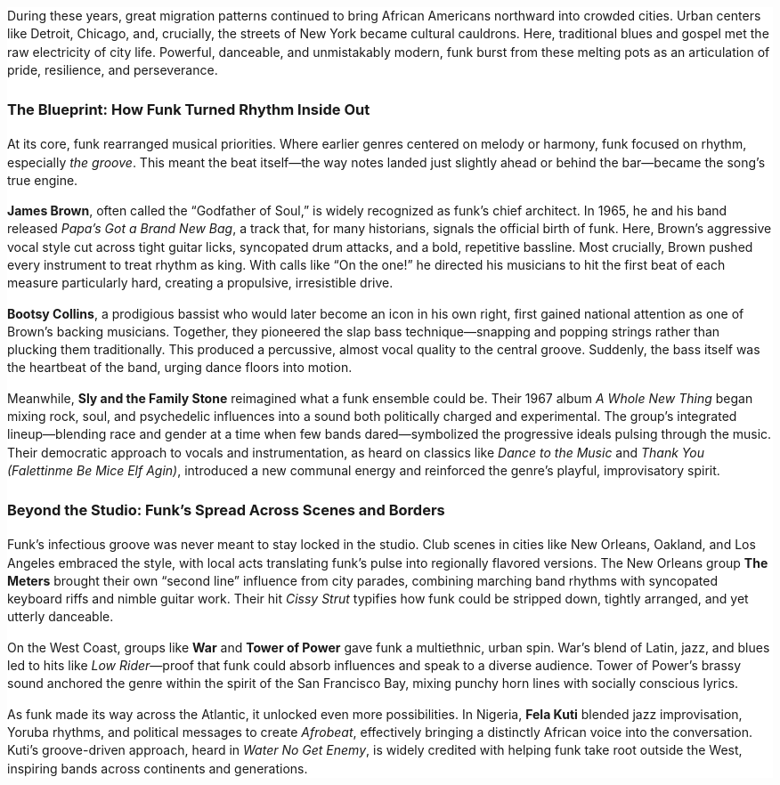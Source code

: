 During these years, great migration patterns continued to bring African Americans northward into
crowded cities. Urban centers like Detroit, Chicago, and, crucially, the streets of New York became
cultural cauldrons. Here, traditional blues and gospel met the raw electricity of city life.
Powerful, danceable, and unmistakably modern, funk burst from these melting pots as an articulation
of pride, resilience, and perseverance.

### The Blueprint: How Funk Turned Rhythm Inside Out

At its core, funk rearranged musical priorities. Where earlier genres centered on melody or harmony,
funk focused on rhythm, especially _the groove_. This meant the beat itself—the way notes landed
just slightly ahead or behind the bar—became the song’s true engine.

**James Brown**, often called the “Godfather of Soul,” is widely recognized as funk’s chief
architect. In 1965, he and his band released _Papa’s Got a Brand New Bag_, a track that, for many
historians, signals the official birth of funk. Here, Brown’s aggressive vocal style cut across
tight guitar licks, syncopated drum attacks, and a bold, repetitive bassline. Most crucially, Brown
pushed every instrument to treat rhythm as king. With calls like “On the one!” he directed his
musicians to hit the first beat of each measure particularly hard, creating a propulsive,
irresistible drive.

**Bootsy Collins**, a prodigious bassist who would later become an icon in his own right, first
gained national attention as one of Brown’s backing musicians. Together, they pioneered the slap
bass technique—snapping and popping strings rather than plucking them traditionally. This produced a
percussive, almost vocal quality to the central groove. Suddenly, the bass itself was the heartbeat
of the band, urging dance floors into motion.

Meanwhile, **Sly and the Family Stone** reimagined what a funk ensemble could be. Their 1967 album
_A Whole New Thing_ began mixing rock, soul, and psychedelic influences into a sound both
politically charged and experimental. The group’s integrated lineup—blending race and gender at a
time when few bands dared—symbolized the progressive ideals pulsing through the music. Their
democratic approach to vocals and instrumentation, as heard on classics like _Dance to the Music_
and _Thank You (Falettinme Be Mice Elf Agin)_, introduced a new communal energy and reinforced the
genre’s playful, improvisatory spirit.

### Beyond the Studio: Funk’s Spread Across Scenes and Borders

Funk’s infectious groove was never meant to stay locked in the studio. Club scenes in cities like
New Orleans, Oakland, and Los Angeles embraced the style, with local acts translating funk’s pulse
into regionally flavored versions. The New Orleans group **The Meters** brought their own “second
line” influence from city parades, combining marching band rhythms with syncopated keyboard riffs
and nimble guitar work. Their hit _Cissy Strut_ typifies how funk could be stripped down, tightly
arranged, and yet utterly danceable.

On the West Coast, groups like **War** and **Tower of Power** gave funk a multiethnic, urban spin.
War’s blend of Latin, jazz, and blues led to hits like _Low Rider_—proof that funk could absorb
influences and speak to a diverse audience. Tower of Power’s brassy sound anchored the genre within
the spirit of the San Francisco Bay, mixing punchy horn lines with socially conscious lyrics.

As funk made its way across the Atlantic, it unlocked even more possibilities. In Nigeria, **Fela
Kuti** blended jazz improvisation, Yoruba rhythms, and political messages to create _Afrobeat_,
effectively bringing a distinctly African voice into the conversation. Kuti’s groove-driven
approach, heard in _Water No Get Enemy_, is widely credited with helping funk take root outside the
West, inspiring bands across continents and generations.
